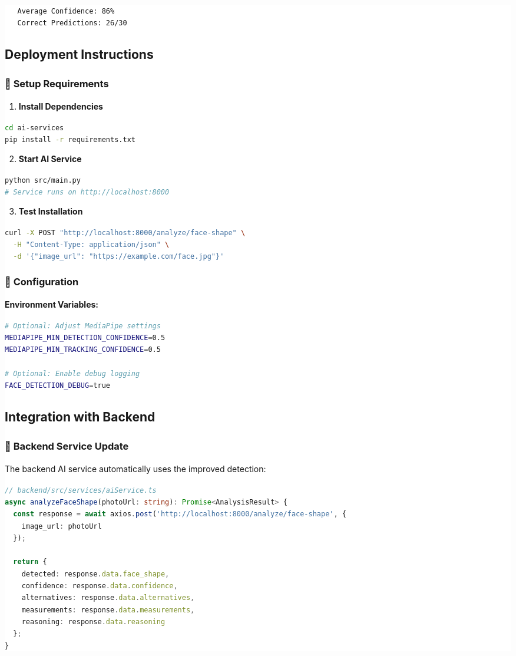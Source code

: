 ```
   Average Confidence: 86%
   Correct Predictions: 26/30
```

## Deployment Instructions

### 🚀 **Setup Requirements**

1. **Install Dependencies**
```bash
cd ai-services
pip install -r requirements.txt
```

2. **Start AI Service**
```bash
python src/main.py
# Service runs on http://localhost:8000
```

3. **Test Installation**
```bash
curl -X POST "http://localhost:8000/analyze/face-shape" \
  -H "Content-Type: application/json" \
  -d '{"image_url": "https://example.com/face.jpg"}'
```

### 🔧 **Configuration**

**Environment Variables:**
```bash
# Optional: Adjust MediaPipe settings
MEDIAPIPE_MIN_DETECTION_CONFIDENCE=0.5
MEDIAPIPE_MIN_TRACKING_CONFIDENCE=0.5

# Optional: Enable debug logging
FACE_DETECTION_DEBUG=true
```

## Integration with Backend

### 🔗 **Backend Service Update**

The backend AI service automatically uses the improved detection:

```typescript
// backend/src/services/aiService.ts
async analyzeFaceShape(photoUrl: string): Promise<AnalysisResult> {
  const response = await axios.post('http://localhost:8000/analyze/face-shape', {
    image_url: photoUrl
  });
  
  return {
    detected: response.data.face_shape,
    confidence: response.data.confidence,
    alternatives: response.data.alternatives,
    measurements: response.data.measurements,
    reasoning: response.data.reasoning
  };
}
```
